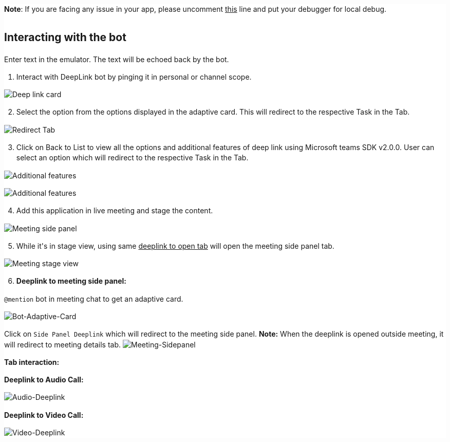 **Note**: If you are facing any issue in your app, please uncomment [this](https://github.com/OfficeDev/Microsoft-Teams-Samples/blob/main/samples/tab-deeplink/nodejs/index.js#L62) line and put your debugger for local debug.

## Interacting with the bot

Enter text in the emulator.  The text will be echoed back by the bot.
1. Interact with DeepLink bot by pinging it in personal or channel scope. 

![Deep link card](Images/BotCard.png)

2. Select the option from the options displayed in the adaptive card. This will redirect to the respective Task in the Tab.

![Redirect Tab](Images/RedirectTab.png)

3. Click on Back to List to view all the options and additional features of deep link using Microsoft teams SDK v2.0.0. User can select an option which will redirect to the respective Task in the Tab.

![Additional features](Images/DeepLinkTab.png)

![Additional features](Images/DeepLinkTab2.png)

4. Add this application in live meeting and stage the content.

![Meeting side panel](Images/SidePanelTab.png)

5. While it's in stage view, using same [deeplink to open tab](https://docs.microsoft.com/en-us/microsoftteams/platform/concepts/build-and-test/deep-links?tabs=teamsjs-v2#generate-a-deep-link-to-your-tab) will open the meeting side panel tab.

![Meeting stage view](Images/MeetingStageView.png)

6. **Deeplink to meeting side panel:**

`@mention` bot in meeting chat to get an adaptive card.

![Bot-Adaptive-Card](Images/BotAdaptiveCard.png)

Click on `Side Panel Deeplink` which will redirect to the meeting side panel.
**Note:** When the deeplink is opened outside meeting, it will redirect to meeting details tab.
![Meeting-Sidepanel](Images/Sidepanel.PNG)


**Tab interaction:**
   
**Deeplink to Audio Call:**

![Audio-Deeplink](Images/AudioCall.png)

**Deeplink to Video Call:**
   
![Video-Deeplink](Images/VideoCall.png)
